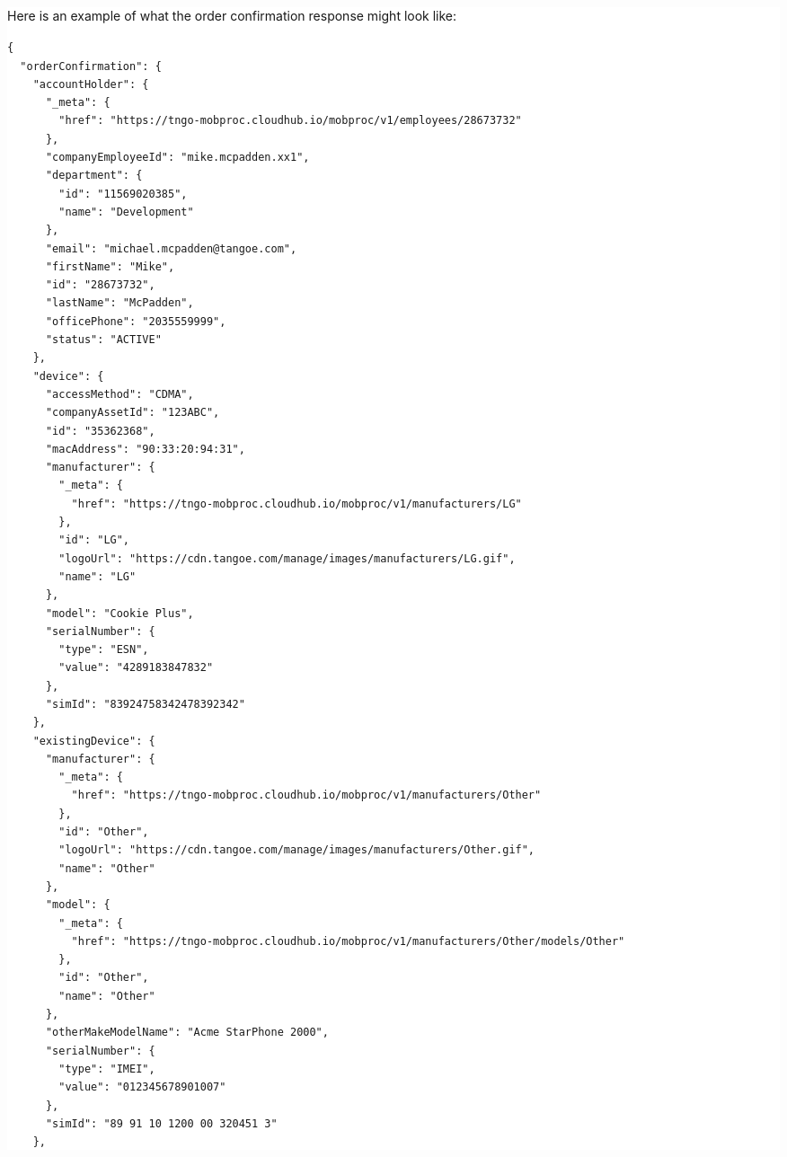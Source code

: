 Here is an example of what the order confirmation response might look like:

```
{
  "orderConfirmation": {
    "accountHolder": {
      "_meta": {
        "href": "https://tngo-mobproc.cloudhub.io/mobproc/v1/employees/28673732"
      },
      "companyEmployeeId": "mike.mcpadden.xx1",
      "department": {
        "id": "11569020385",
        "name": "Development"
      },
      "email": "michael.mcpadden@tangoe.com",
      "firstName": "Mike",
      "id": "28673732",
      "lastName": "McPadden",
      "officePhone": "2035559999",
      "status": "ACTIVE"
    },
    "device": {
      "accessMethod": "CDMA",
      "companyAssetId": "123ABC",
      "id": "35362368",
      "macAddress": "90:33:20:94:31",
      "manufacturer": {
        "_meta": {
          "href": "https://tngo-mobproc.cloudhub.io/mobproc/v1/manufacturers/LG"
        },
        "id": "LG",
        "logoUrl": "https://cdn.tangoe.com/manage/images/manufacturers/LG.gif",
        "name": "LG"
      },
      "model": "Cookie Plus",
      "serialNumber": {
        "type": "ESN",
        "value": "4289183847832"
      },
      "simId": "83924758342478392342"
    },
    "existingDevice": {
      "manufacturer": {
        "_meta": {
          "href": "https://tngo-mobproc.cloudhub.io/mobproc/v1/manufacturers/Other"
        },
        "id": "Other",
        "logoUrl": "https://cdn.tangoe.com/manage/images/manufacturers/Other.gif",
        "name": "Other"
      },
      "model": {
        "_meta": {
          "href": "https://tngo-mobproc.cloudhub.io/mobproc/v1/manufacturers/Other/models/Other"
        },
        "id": "Other",
        "name": "Other"
      },
      "otherMakeModelName": "Acme StarPhone 2000",
      "serialNumber": {
        "type": "IMEI",
        "value": "012345678901007"
      },
      "simId": "89 91 10 1200 00 320451 3"
    },
```